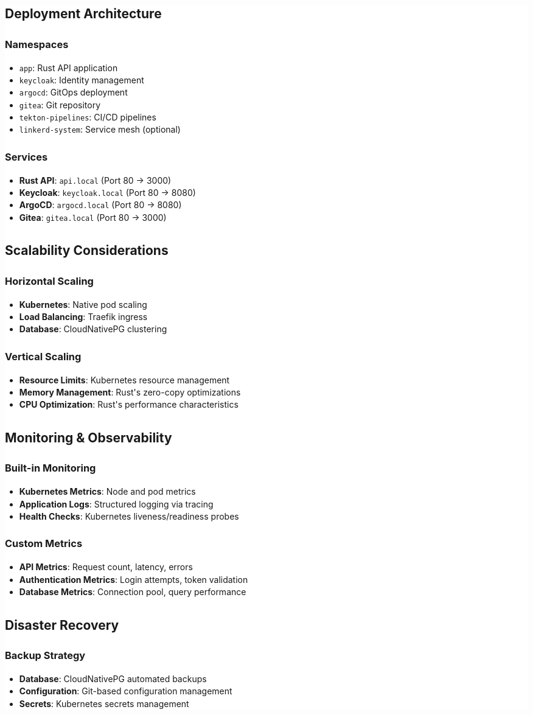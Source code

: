 ## Deployment Architecture

### Namespaces
- `app`: Rust API application
- `keycloak`: Identity management
- `argocd`: GitOps deployment
- `gitea`: Git repository
- `tekton-pipelines`: CI/CD pipelines
- `linkerd-system`: Service mesh (optional)

### Services
- **Rust API**: `api.local` (Port 80 → 3000)
- **Keycloak**: `keycloak.local` (Port 80 → 8080)
- **ArgoCD**: `argocd.local` (Port 80 → 8080)
- **Gitea**: `gitea.local` (Port 80 → 3000)

## Scalability Considerations

### Horizontal Scaling
- **Kubernetes**: Native pod scaling
- **Load Balancing**: Traefik ingress
- **Database**: CloudNativePG clustering

### Vertical Scaling
- **Resource Limits**: Kubernetes resource management
- **Memory Management**: Rust's zero-copy optimizations
- **CPU Optimization**: Rust's performance characteristics

## Monitoring & Observability

### Built-in Monitoring
- **Kubernetes Metrics**: Node and pod metrics
- **Application Logs**: Structured logging via tracing
- **Health Checks**: Kubernetes liveness/readiness probes

### Custom Metrics
- **API Metrics**: Request count, latency, errors
- **Authentication Metrics**: Login attempts, token validation
- **Database Metrics**: Connection pool, query performance

## Disaster Recovery

### Backup Strategy
- **Database**: CloudNativePG automated backups
- **Configuration**: Git-based configuration management
- **Secrets**: Kubernetes secrets management
